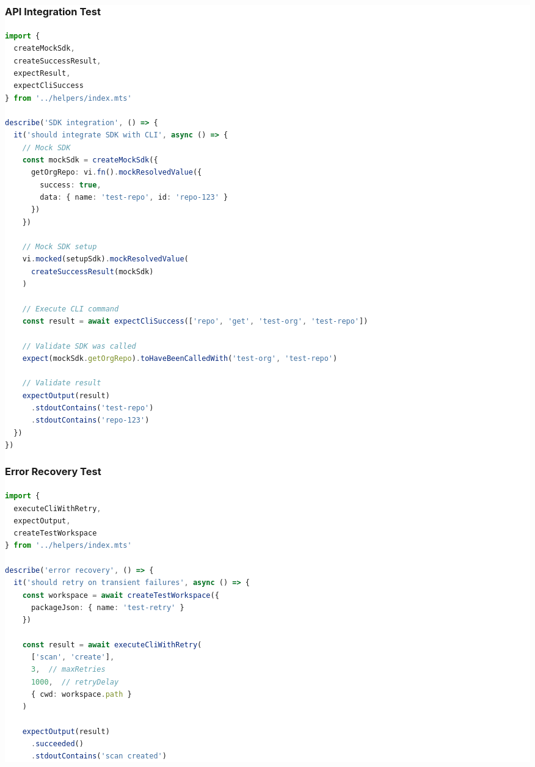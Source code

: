 ### API Integration Test

```typescript
import {
  createMockSdk,
  createSuccessResult,
  expectResult,
  expectCliSuccess
} from '../helpers/index.mts'

describe('SDK integration', () => {
  it('should integrate SDK with CLI', async () => {
    // Mock SDK
    const mockSdk = createMockSdk({
      getOrgRepo: vi.fn().mockResolvedValue({
        success: true,
        data: { name: 'test-repo', id: 'repo-123' }
      })
    })

    // Mock SDK setup
    vi.mocked(setupSdk).mockResolvedValue(
      createSuccessResult(mockSdk)
    )

    // Execute CLI command
    const result = await expectCliSuccess(['repo', 'get', 'test-org', 'test-repo'])

    // Validate SDK was called
    expect(mockSdk.getOrgRepo).toHaveBeenCalledWith('test-org', 'test-repo')

    // Validate result
    expectOutput(result)
      .stdoutContains('test-repo')
      .stdoutContains('repo-123')
  })
})
```

### Error Recovery Test

```typescript
import {
  executeCliWithRetry,
  expectOutput,
  createTestWorkspace
} from '../helpers/index.mts'

describe('error recovery', () => {
  it('should retry on transient failures', async () => {
    const workspace = await createTestWorkspace({
      packageJson: { name: 'test-retry' }
    })

    const result = await executeCliWithRetry(
      ['scan', 'create'],
      3,  // maxRetries
      1000,  // retryDelay
      { cwd: workspace.path }
    )

    expectOutput(result)
      .succeeded()
      .stdoutContains('scan created')
```